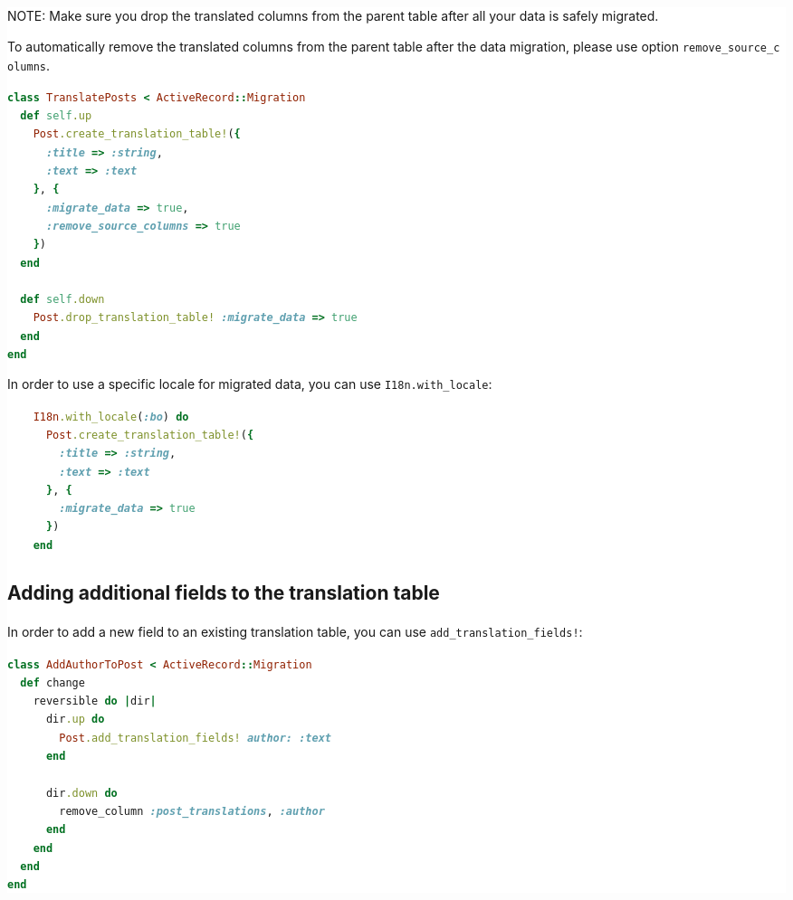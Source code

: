 NOTE: Make sure you drop the translated columns from the parent table after all your data is safely migrated.

To automatically remove the translated columns from the parent table after the data migration, please use option `remove_source_columns`.

```ruby
class TranslatePosts < ActiveRecord::Migration
  def self.up
    Post.create_translation_table!({
      :title => :string,
      :text => :text
    }, {
      :migrate_data => true,
      :remove_source_columns => true
    })
  end

  def self.down
    Post.drop_translation_table! :migrate_data => true
  end
end
```


In order to use a specific locale for migrated data, you can use `I18n.with_locale`:

```ruby
    I18n.with_locale(:bo) do
      Post.create_translation_table!({
        :title => :string,
        :text => :text
      }, {
        :migrate_data => true
      })
    end
```

## Adding additional fields to the translation table

In order to add a new field to an existing translation table, you can use `add_translation_fields!`:

```ruby
class AddAuthorToPost < ActiveRecord::Migration
  def change
    reversible do |dir|
      dir.up do
        Post.add_translation_fields! author: :text
      end

      dir.down do
        remove_column :post_translations, :author
      end
    end
  end
end
```
